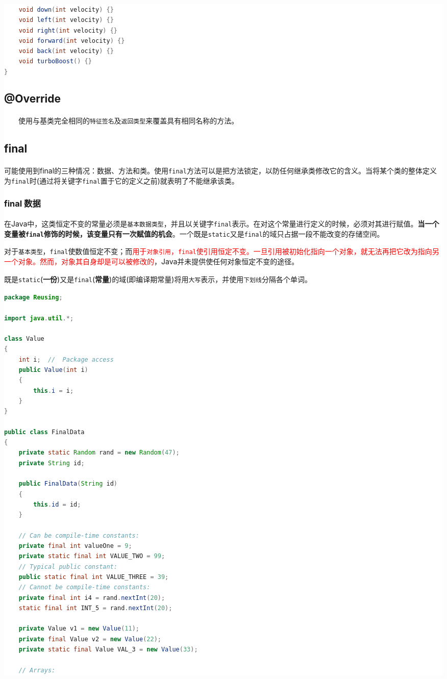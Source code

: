 ```java
    void down(int velocity) {}
    void left(int velocity) {}
    void right(int velocity) {}
    void forward(int velocity) {}
    void back(int velocity) {}
    void turboBoost() {}
}
```

## @Override
&emsp;&emsp;使用与基类完全相同的`特征签名`及`返回类型`来覆盖具有相同名称的方法。

## final
可能使用到final的三种情况：数据、方法和类。使用`final`方法可以是把方法锁定，以防任何继承类修改它的含义。当将某个类的整体定义为`final`时(通过将关键字`final`置于它的定义之前)就表明了不能继承该类。

### final 数据
在Java中，这类恒定不变的常量必须是`基本数据类型`，并且以关键字`final`表示。在对这个常量进行定义的时候，必须对其进行赋值。**当一个变量被`final`修饰的时候，该变量只有一次赋值的机会**。一个既是`static`又是`final`的域只占据一段不能改变的存储空间。

对于`基本类型`，`final`使数值恒定不变；而<font color=red>用于`对象引用`，`final`使引用恒定不变。一旦引用被初始化指向一个对象，就无法再把它改为指向另一个对象。然而，对象其自身却是可以被修改的</font>，Java并未提供使任何对象恒定不变的途径。

既是`static`(**一份**)又是`final`(**常量**)的域(即编译期常量)将用`大写`表示，并使用`下划线`分隔各个单词。

```java
package Reusing;

import java.util.*;

class Value
{
    int i;  //  Package access
    public Value(int i)
    {
        this.i = i;
    }
}

public class FinalData
{
    private static Random rand = new Random(47);
    private String id;

    public FinalData(String id)
    {
        this.id = id;
    }

    // Can be compile-time constants:
    private final int valueOne = 9;
    private static final int VALUE_TWO = 99;
    // Typical public constant:
    public static final int VALUE_THREE = 39;
    // Cannot be compile-time constants:
    private final int i4 = rand.nextInt(20);
    static final int INT_5 = rand.nextInt(20);

    private Value v1 = new Value(11);
    private final Value v2 = new Value(22);
    private static final Value VAL_3 = new Value(33);

    // Arrays:
```